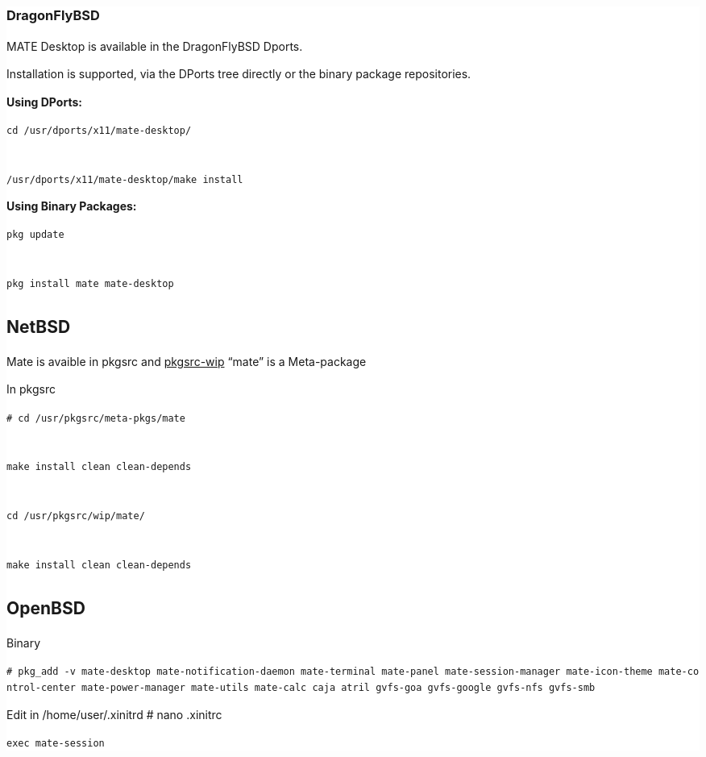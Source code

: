 ### DragonFlyBSD

MATE Desktop is available in the DragonFlyBSD Dports.

Installation is supported, via the DPorts tree directly or the binary package
repositories.

**Using DPorts:**

    
    
    cd /usr/dports/x11/mate-desktop/
    
    
    /usr/dports/x11/mate-desktop/make install

**Using Binary Packages:**

    
    
    pkg update
    
    
    pkg install mate mate-desktop

## NetBSD

Mate is avaible in pkgsrc and [pkgsrc-wip](http://pkgsrc.se/wip/mate) “mate” is a Meta-package

In pkgsrc

    
    
    # cd /usr/pkgsrc/meta-pkgs/mate
    
    
    make install clean clean-depends
    
    
    cd /usr/pkgsrc/wip/mate/
    
    
    make install clean clean-depends

## OpenBSD

Binary

    
    
    # pkg_add -v mate-desktop mate-notification-daemon mate-terminal mate-panel mate-session-manager mate-icon-theme mate-control-center mate-power-manager mate-utils mate-calc caja atril gvfs-goa gvfs-google gvfs-nfs gvfs-smb

Edit in /home/user/.xinitrd # nano .xinitrc

    
    
    exec mate-session
